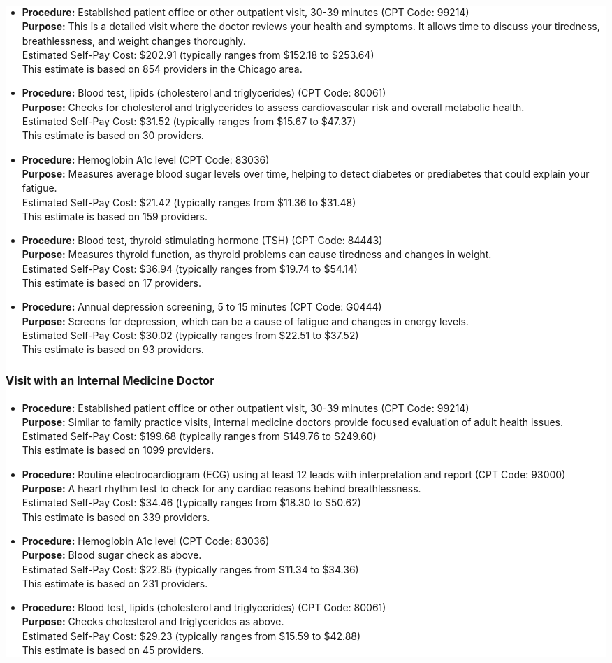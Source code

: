 - **Procedure:** Established patient office or other outpatient visit, 30-39 minutes (CPT Code: 99214)  
  **Purpose:** This is a detailed visit where the doctor reviews your health and symptoms. It allows time to discuss your tiredness, breathlessness, and weight changes thoroughly.  
  Estimated Self-Pay Cost: $202.91 (typically ranges from $152.18 to $253.64)  
  This estimate is based on 854 providers in the Chicago area.

- **Procedure:** Blood test, lipids (cholesterol and triglycerides) (CPT Code: 80061)  
  **Purpose:** Checks for cholesterol and triglycerides to assess cardiovascular risk and overall metabolic health.  
  Estimated Self-Pay Cost: $31.52 (typically ranges from $15.67 to $47.37)  
  This estimate is based on 30 providers.

- **Procedure:** Hemoglobin A1c level (CPT Code: 83036)  
  **Purpose:** Measures average blood sugar levels over time, helping to detect diabetes or prediabetes that could explain your fatigue.  
  Estimated Self-Pay Cost: $21.42 (typically ranges from $11.36 to $31.48)  
  This estimate is based on 159 providers.

- **Procedure:** Blood test, thyroid stimulating hormone (TSH) (CPT Code: 84443)  
  **Purpose:** Measures thyroid function, as thyroid problems can cause tiredness and changes in weight.  
  Estimated Self-Pay Cost: $36.94 (typically ranges from $19.74 to $54.14)  
  This estimate is based on 17 providers.

- **Procedure:** Annual depression screening, 5 to 15 minutes (CPT Code: G0444)  
  **Purpose:** Screens for depression, which can be a cause of fatigue and changes in energy levels.  
  Estimated Self-Pay Cost: $30.02 (typically ranges from $22.51 to $37.52)  
  This estimate is based on 93 providers.

### Visit with an Internal Medicine Doctor

- **Procedure:** Established patient office or other outpatient visit, 30-39 minutes (CPT Code: 99214)  
  **Purpose:** Similar to family practice visits, internal medicine doctors provide focused evaluation of adult health issues.  
  Estimated Self-Pay Cost: $199.68 (typically ranges from $149.76 to $249.60)  
  This estimate is based on 1099 providers.

- **Procedure:** Routine electrocardiogram (ECG) using at least 12 leads with interpretation and report (CPT Code: 93000)  
  **Purpose:** A heart rhythm test to check for any cardiac reasons behind breathlessness.  
  Estimated Self-Pay Cost: $34.46 (typically ranges from $18.30 to $50.62)  
  This estimate is based on 339 providers.

- **Procedure:** Hemoglobin A1c level (CPT Code: 83036)  
  **Purpose:** Blood sugar check as above.  
  Estimated Self-Pay Cost: $22.85 (typically ranges from $11.34 to $34.36)  
  This estimate is based on 231 providers.

- **Procedure:** Blood test, lipids (cholesterol and triglycerides) (CPT Code: 80061)  
  **Purpose:** Checks cholesterol and triglycerides as above.  
  Estimated Self-Pay Cost: $29.23 (typically ranges from $15.59 to $42.88)  
  This estimate is based on 45 providers.
